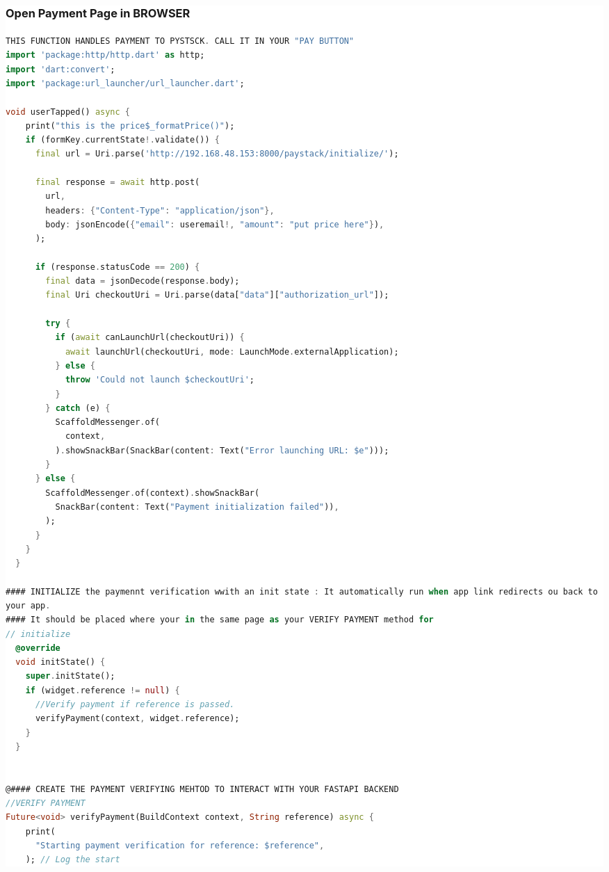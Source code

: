 ### Open Payment Page in BROWSER

```dart
THIS FUNCTION HANDLES PAYMENT TO PYSTSCK. CALL IT IN YOUR "PAY BUTTON"
import 'package:http/http.dart' as http;
import 'dart:convert';
import 'package:url_launcher/url_launcher.dart';

void userTapped() async {
    print("this is the price$_formatPrice()");
    if (formKey.currentState!.validate()) {
      final url = Uri.parse('http://192.168.48.153:8000/paystack/initialize/');

      final response = await http.post(
        url,
        headers: {"Content-Type": "application/json"},
        body: jsonEncode({"email": useremail!, "amount": "put price here"}),
      );

      if (response.statusCode == 200) {
        final data = jsonDecode(response.body);
        final Uri checkoutUri = Uri.parse(data["data"]["authorization_url"]);

        try {
          if (await canLaunchUrl(checkoutUri)) {
            await launchUrl(checkoutUri, mode: LaunchMode.externalApplication);
          } else {
            throw 'Could not launch $checkoutUri';
          }
        } catch (e) {
          ScaffoldMessenger.of(
            context,
          ).showSnackBar(SnackBar(content: Text("Error launching URL: $e")));
        }
      } else {
        ScaffoldMessenger.of(context).showSnackBar(
          SnackBar(content: Text("Payment initialization failed")),
        );
      }
    }
  }

#### INITIALIZE the paymennt verification wwith an init state : It automatically run when app link redirects ou back to your app.
#### It should be placed where your in the same page as your VERIFY PAYMENT method for 
// initialize
  @override
  void initState() {
    super.initState();
    if (widget.reference != null) {
      //Verify payment if reference is passed.
      verifyPayment(context, widget.reference);
    }
  }


@#### CREATE THE PAYMENT VERIFYING MEHTOD TO INTERACT WITH YOUR FASTAPI BACKEND
//VERIFY PAYMENT
Future<void> verifyPayment(BuildContext context, String reference) async {
    print(
      "Starting payment verification for reference: $reference",
    ); // Log the start

```